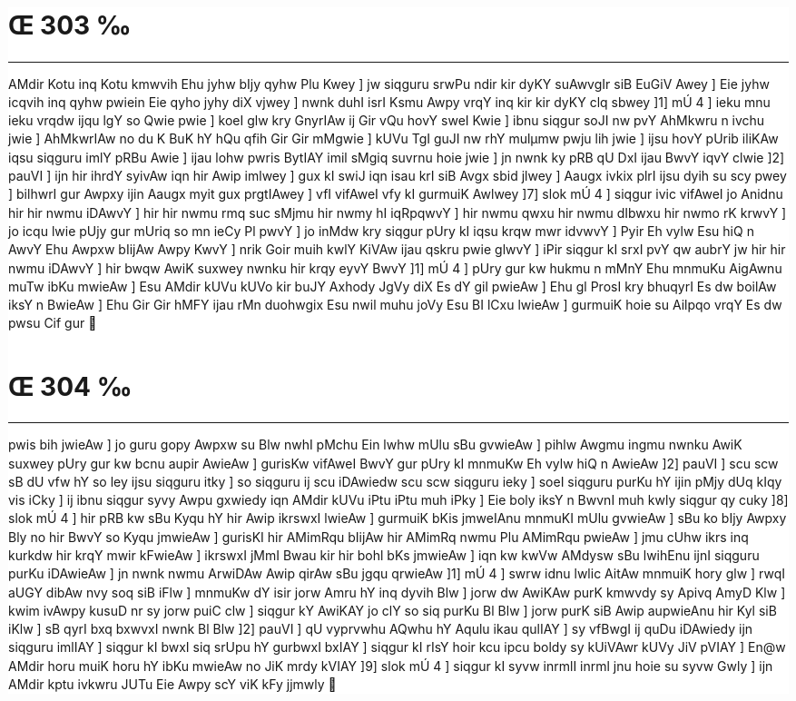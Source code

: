 # Œ 303 ‰
---
AMdir Kotu inq Kotu kmwvih Ehu jyhw bIjy qyhw Plu Kwey ] jw siqguru
srwPu ndir kir dyKY suAwvgIr siB EuGiV Awey ] Eie jyhw icqvih inq
qyhw pwiein Eie qyho jyhy diX vjwey ] nwnk duhI isrI Ksmu Awpy vrqY
inq kir kir dyKY clq sbwey ]1] mÚ 4 ] ieku mnu ieku vrqdw ijqu lgY
so Qwie pwie ] koeI glw kry GnyrIAw ij Gir vQu hovY sweI Kwie ] ibnu
siqgur soJI nw pvY AhMkwru n ivchu jwie ] AhMkwrIAw no du K BuK hY hQu
qfih Gir Gir mMgwie ] kUVu TgI guJI nw rhY mulµmw pwju lih jwie ]
ijsu hovY pUrib iliKAw iqsu siqguru imlY pRBu Awie ] ijau lohw pwris
BytIAY imil sMgiq suvrnu hoie jwie ] jn nwnk ky pRB qU DxI ijau BwvY
iqvY clwie ]2] pauVI ] ijn hir ihrdY syivAw iqn hir Awip imlwey ]
gux kI swiJ iqn isau krI siB Avgx sbid jlwey ] Aaugx ivkix
plrI ijsu dyih su scy pwey ] bilhwrI gur Awpxy ijin Aaugx myit gux
prgtIAwey ] vfI vifAweI vfy kI gurmuiK Awlwey ]7] slok mÚ 4 ]
siqgur ivic vifAweI jo Anidnu hir hir nwmu iDAwvY ] hir hir nwmu
rmq suc sMjmu hir nwmy hI iqRpqwvY ] hir nwmu qwxu hir nwmu dIbwxu hir
nwmo rK krwvY ] jo icqu lwie pUjy gur mUriq so mn ieCy Pl pwvY ] jo inMdw
kry siqgur pUry kI iqsu krqw mwr idvwvY ] Pyir Eh vylw Esu hiQ n AwvY
Ehu Awpxw bIijAw Awpy KwvY ] nrik Goir muih kwlY KiVAw ijau qskru
pwie glwvY ] iPir siqgur kI srxI pvY qw aubrY jw hir hir nwmu iDAwvY
] hir bwqw AwiK suxwey nwnku hir krqy eyvY BwvY ]1] mÚ 4 ] pUry gur kw
hukmu n mMnY Ehu mnmuKu AigAwnu muTw ibKu mwieAw ] Esu AMdir kUVu kUVo
kir buJY Axhody JgVy diX Es dY gil pwieAw ] Ehu gl ProsI kry
bhuqyrI Es dw boilAw iksY n BwieAw ] Ehu Gir Gir hMFY ijau rMn
duohwgix Esu nwil muhu joVy Esu BI lCxu lwieAw ] gurmuiK hoie su Ailpqo
vrqY Es dw pwsu Cif gur

# Œ 304 ‰
---
pwis bih jwieAw ] jo guru gopy Awpxw su Blw nwhI pMchu Ein lwhw mUlu
sBu gvwieAw ] pihlw Awgmu ingmu nwnku AwiK suxwey pUry gur kw bcnu
aupir AwieAw ] gurisKw vifAweI BwvY gur pUry kI mnmuKw Eh vylw hiQ
n AwieAw ]2] pauVI ] scu scw sB dU vfw hY so ley ijsu siqguru itky ]
so siqguru ij scu iDAwiedw scu scw siqguru ieky ] soeI siqguru purKu hY
ijin pMjy dUq kIqy vis iCky ] ij ibnu siqgur syvy Awpu gxwiedy iqn
AMdir kUVu iPtu iPtu muh iPky ] Eie boly iksY n BwvnI muh kwly siqgur qy
cuky ]8] slok mÚ 4 ] hir pRB kw sBu Kyqu hY hir Awip ikrswxI lwieAw
] gurmuiK bKis jmweIAnu mnmuKI mUlu gvwieAw ] sBu ko bIjy Awpxy Bly
no hir BwvY so Kyqu jmwieAw ] gurisKI hir AMimRqu bIijAw hir AMimRq nwmu
Plu AMimRqu pwieAw ] jmu cUhw ikrs inq kurkdw hir krqY mwir kFwieAw
] ikrswxI jMmI Bwau kir hir bohl bKs jmwieAw ] iqn kw kwVw AMdysw
sBu lwihEnu ijnI siqguru purKu iDAwieAw ] jn nwnk nwmu ArwiDAw
Awip qirAw sBu jgqu qrwieAw ]1] mÚ 4 ] swrw idnu lwlic AitAw
mnmuiK hory glw ] rwqI aUGY dibAw nvy soq siB iFlw ] mnmuKw dY isir
jorw Amru hY inq dyvih Blw ] jorw dw AwiKAw purK kmwvdy sy Apivq
AmyD Klw ] kwim ivAwpy kusuD nr sy jorw puiC clw ] siqgur kY AwiKAY
jo clY so siq purKu Bl Blw ] jorw purK siB Awip aupwieAnu hir Kyl
siB iKlw ] sB qyrI bxq bxwvxI nwnk Bl Blw ]2] pauVI ] qU
vyprvwhu AQwhu hY Aqulu ikau qulIAY ] sy vfBwgI ij quDu iDAwiedy ijn
siqguru imlIAY ] siqgur kI bwxI siq srUpu hY gurbwxI bxIAY ] siqgur
kI rIsY hoir kcu ipcu boldy sy kUiVAwr kUVy JiV pVIAY ] En@w AMdir horu
muiK horu hY ibKu mwieAw no JiK mrdy kVIAY ]9] slok mÚ 4 ] siqgur kI
syvw inrmlI inrml jnu hoie su syvw Gwly ] ijn AMdir kptu ivkwru JUTu
Eie Awpy scY viK kFy jjmwly
